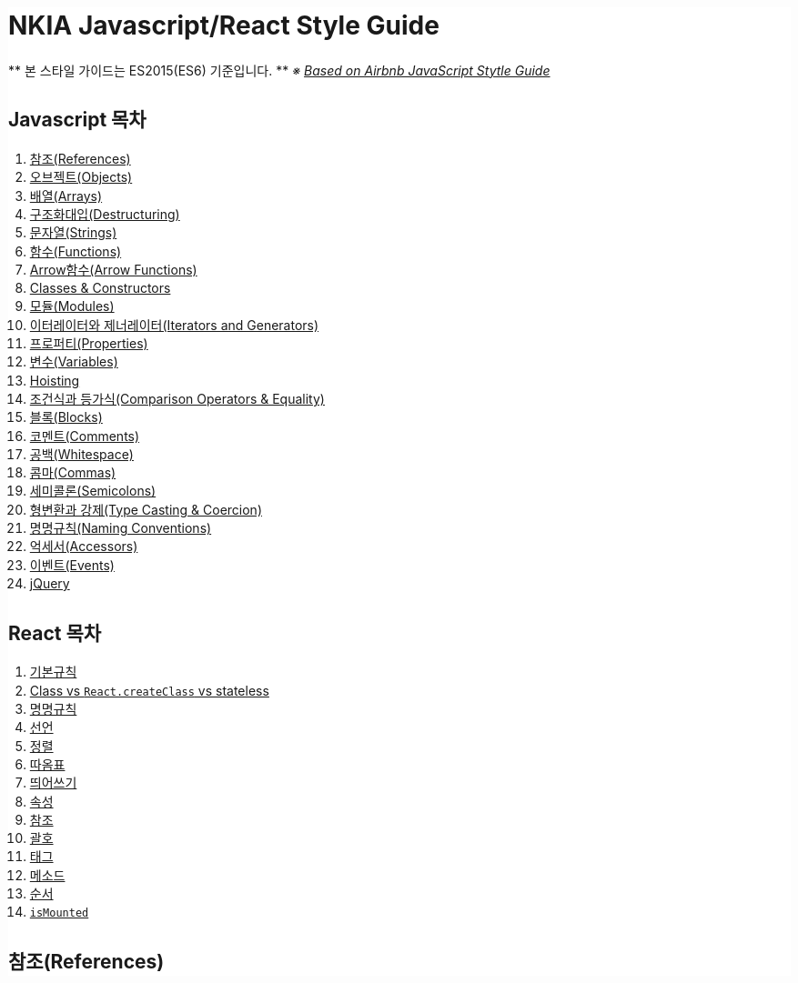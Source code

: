 # NKIA Javascript/React Style Guide
** 본 스타일 가이드는 ES2015(ES6) 기준입니다. **
*※ [Based on Airbnb JavaScript Stytle Guide](https://github.com/airbnb/javascript)*

## Javascript 목차

  1. [참조(References)](#참조references)
  1. [오브젝트(Objects)](#오브젝트objects)
  1. [배열(Arrays)](#배열arrays)
  1. [구조화대입(Destructuring)](#구조화대입destructuring)
  1. [문자열(Strings)](#문자열strings)
  1. [함수(Functions)](#함수functions)
  1. [Arrow함수(Arrow Functions)](#arrow함수arrow-functions)
  1. [Classes & Constructors](#classes--constructors)
  1. [모듈(Modules)](#모듈modules)
  1. [이터레이터와 제너레이터(Iterators and Generators)](#이터레이터와-제너레이터iterators-and-generators)
  1. [프로퍼티(Properties)](#프로퍼티properties)
  1. [변수(Variables)](#변수variables)
  1. [Hoisting](#hoisting)
  1. [조건식과 등가식(Comparison Operators & Equality)](#조건식과-등가식comparison-operators--equality)
  1. [블록(Blocks)](#블록blocks)
  1. [코멘트(Comments)](#코멘트comments)
  1. [공백(Whitespace)](#공백whitespace)
  1. [콤마(Commas)](#콤마commas)
  1. [세미콜론(Semicolons)](#세미콜론semicolons)
  1. [형변환과 강제(Type Casting & Coercion)](#형변환과-강제type-casting--coercion)
  1. [명명규칙(Naming Conventions)](#명명규칙naming-conventions)
  1. [억세서(Accessors)](#억세서accessors)
  1. [이벤트(Events)](#이벤트events)
  1. [jQuery](#jquery)

## React 목차

  1. [기본규칙](#기본규칙)
  1. [Class vs `React.createClass` vs stateless](#class-vs-reactcreateclass-vs-stateless)
  1. [명명규칙](#명명규칙)
  1. [선언](#선언)
  1. [정렬](#정렬)
  1. [따옴표](#따옴표)
  1. [띄어쓰기](#띄어쓰기)
  1. [속성](#속성)
  1. [참조](#참조)
  1. [괄호](#괄호)
  1. [태그](#태그)
  1. [메소드](#메소드)
  1. [순서](#순서)
  1. [`isMounted`](#ismounted)


## 참조(References)
